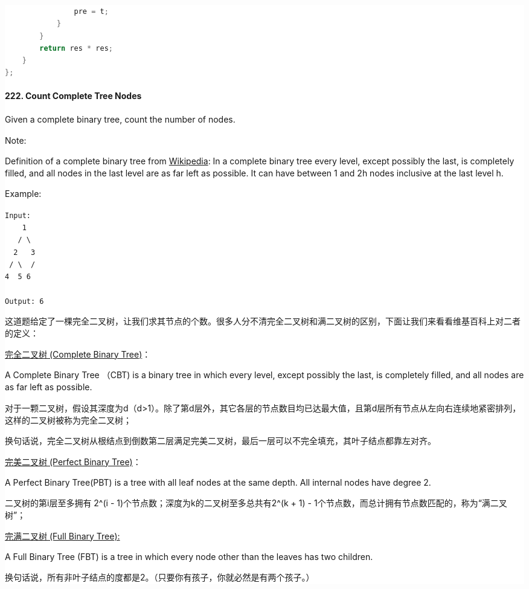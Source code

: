 ```C++
                pre = t;
            }
        }
        return res * res;
    }
};
```



#### 222. Count Complete Tree Nodes

Given a complete binary tree, count the number of nodes.

Note:

Definition of a complete binary tree from [Wikipedia](http://en.wikipedia.org/wiki/Binary_tree#Types_of_binary_trees):
In a complete binary tree every level, except possibly the last, is completely filled, and all nodes in the last level are as far left as possible. It can have between 1 and 2h nodes inclusive at the last level h.

Example:

```
Input: 
    1
   / \
  2   3
 / \  /
4  5 6

Output: 6
```

 

这道题给定了一棵完全二叉树，让我们求其节点的个数。很多人分不清完全二叉树和满二叉树的区别，下面让我们来看看维基百科上对二者的定义：

[完全二叉树 (Complete Binary Tree)](https://zh.wikipedia.org/wiki/二叉树)：

A Complete Binary Tree （CBT) is a binary tree in which every level, except possibly the last, is completely filled, and all nodes are as far left as possible.

对于一颗二叉树，假设其深度为d（d>1）。除了第d层外，其它各层的节点数目均已达最大值，且第d层所有节点从左向右连续地紧密排列，这样的二叉树被称为完全二叉树；

换句话说，完全二叉树从根结点到倒数第二层满足完美二叉树，最后一层可以不完全填充，其叶子结点都靠左对齐。

[完美二叉树 (Perfect Binary Tree)](https://zh.wikipedia.org/wiki/二叉树)：

A Perfect Binary Tree(PBT) is a tree with all leaf nodes at the same depth. All internal nodes have degree 2.

二叉树的第i层至多拥有 2^(i - 1)个节点数；深度为k的二叉树至多总共有2^(k + 1) - 1个节点数，而总计拥有节点数匹配的，称为“满二叉树”；

[完满二叉树 (Full Binary Tree):](http://www.cnblogs.com/idorax/p/6441043.html)

A Full Binary Tree (FBT) is a tree in which every node other than the leaves has two children.

换句话说，所有非叶子结点的度都是2。（只要你有孩子，你就必然是有两个孩子。）
